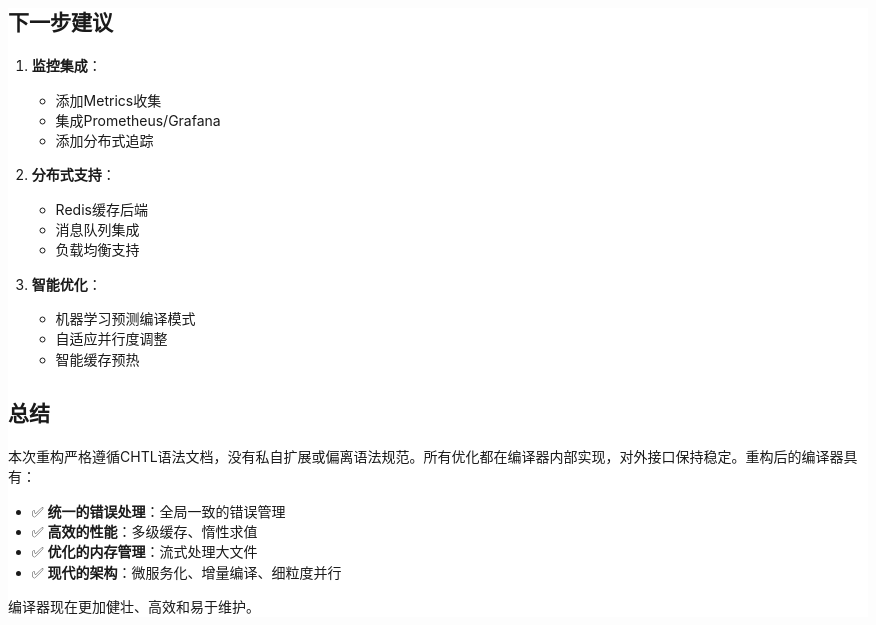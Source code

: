 ## 下一步建议

1. **监控集成**：
   - 添加Metrics收集
   - 集成Prometheus/Grafana
   - 添加分布式追踪

2. **分布式支持**：
   - Redis缓存后端
   - 消息队列集成
   - 负载均衡支持

3. **智能优化**：
   - 机器学习预测编译模式
   - 自适应并行度调整
   - 智能缓存预热

## 总结

本次重构严格遵循CHTL语法文档，没有私自扩展或偏离语法规范。所有优化都在编译器内部实现，对外接口保持稳定。重构后的编译器具有：

- ✅ **统一的错误处理**：全局一致的错误管理
- ✅ **高效的性能**：多级缓存、惰性求值
- ✅ **优化的内存管理**：流式处理大文件
- ✅ **现代的架构**：微服务化、增量编译、细粒度并行

编译器现在更加健壮、高效和易于维护。